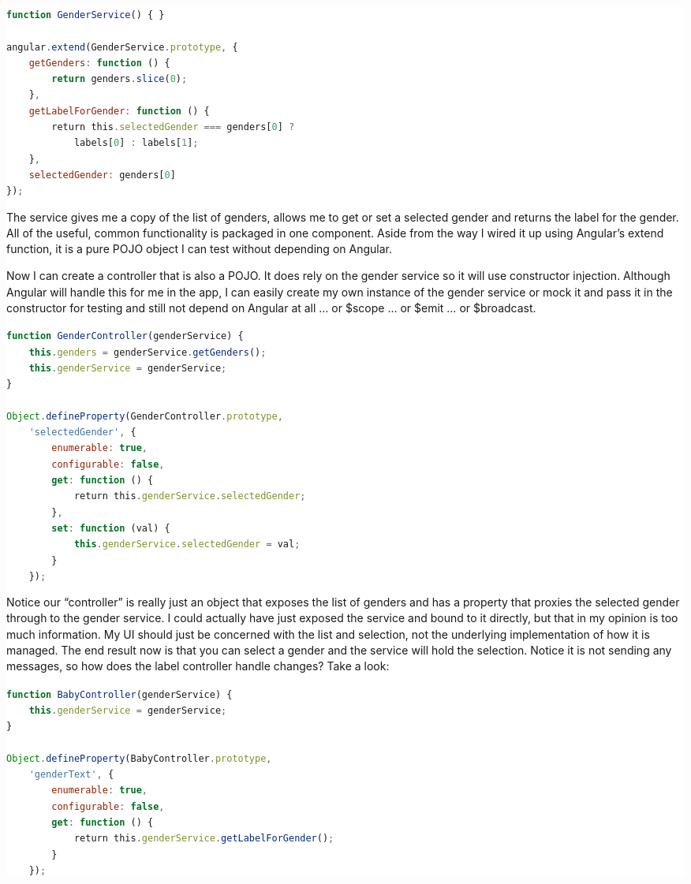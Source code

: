 ```javascript
function GenderService() { }

angular.extend(GenderService.prototype, {
    getGenders: function () {
        return genders.slice(0);
    },
    getLabelForGender: function () {
        return this.selectedGender === genders[0] ?
            labels[0] : labels[1];
    },
    selectedGender: genders[0]
});
```

The service gives me a copy of the list of genders, allows me to get or set a selected gender and returns the label for the gender. All of the useful, common functionality is packaged in one component. Aside from the way I wired it up using Angular’s extend function, it is a pure POJO object I can test without depending on Angular.

Now I can create a controller that is also a POJO. It does rely on the gender service so it will use constructor injection. Although Angular will handle this for me in the app, I can easily create my own instance of the gender service or mock it and pass it in the constructor for testing and still not depend on Angular at all … or $scope … or $emit … or $broadcast.

```javascript
function GenderController(genderService) {
    this.genders = genderService.getGenders();
    this.genderService = genderService;
}

Object.defineProperty(GenderController.prototype,
    'selectedGender', {
        enumerable: true,
        configurable: false,
        get: function () {
            return this.genderService.selectedGender;
        },
        set: function (val) {
            this.genderService.selectedGender = val;
        }
    });
```

Notice our “controller” is really just an object that exposes the list of genders and has a property that proxies the selected gender through to the gender service. I could actually have just exposed the service and bound to it directly, but that in my opinion is too much information. My UI should just be concerned with the list and selection, not the underlying implementation of how it is managed. The end result now is that you can select a gender and the service will hold the selection. Notice it is not sending any messages, so how does the label controller handle changes? Take a look:

```javascript
function BabyController(genderService) {
    this.genderService = genderService;
}

Object.defineProperty(BabyController.prototype,
    'genderText', {
        enumerable: true,
        configurable: false,
        get: function () {
            return this.genderService.getLabelForGender();
        }
    });
```
